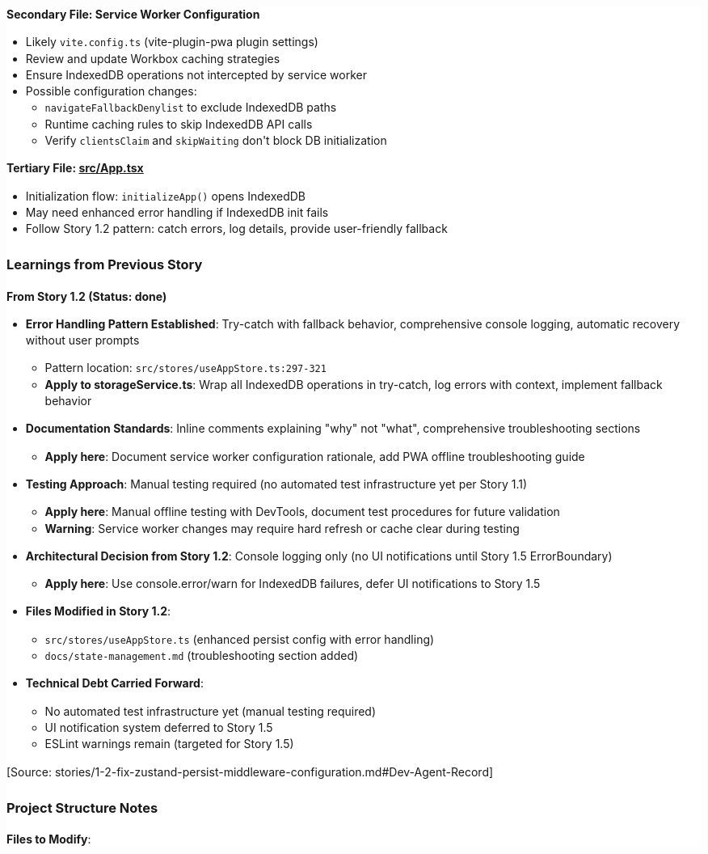 **Secondary File: Service Worker Configuration**

- Likely `vite.config.ts` (vite-plugin-pwa plugin settings)
- Review and update Workbox caching strategies
- Ensure IndexedDB operations not intercepted by service worker
- Possible configuration changes:
  - `navigateFallbackDenylist` to exclude IndexedDB paths
  - Runtime caching rules to skip IndexedDB API calls
  - Verify `clientsClaim` and `skipWaiting` don't block DB initialization

**Tertiary File: [src/App.tsx](../../src/App.tsx)**

- Initialization flow: `initializeApp()` opens IndexedDB
- May need enhanced error handling if IndexedDB init fails
- Follow Story 1.2 pattern: catch errors, log details, provide user-friendly fallback

### Learnings from Previous Story

**From Story 1.2 (Status: done)**

- **Error Handling Pattern Established**: Try-catch with fallback behavior, comprehensive console logging, automatic recovery without user prompts
  - Pattern location: `src/stores/useAppStore.ts:297-321`
  - **Apply to storageService.ts**: Wrap all IndexedDB operations in try-catch, log errors with context, implement fallback behavior

- **Documentation Standards**: Inline comments explaining "why" not "what", comprehensive troubleshooting sections
  - **Apply here**: Document service worker configuration rationale, add PWA offline troubleshooting guide

- **Testing Approach**: Manual testing required (no automated test infrastructure yet per Story 1.1)
  - **Apply here**: Manual offline testing with DevTools, document test procedures for future validation
  - **Warning**: Service worker changes may require hard refresh or cache clear during testing

- **Architectural Decision from Story 1.2**: Console logging only (no UI notifications until Story 1.5 ErrorBoundary)
  - **Apply here**: Use console.error/warn for IndexedDB failures, defer UI notifications to Story 1.5

- **Files Modified in Story 1.2**:
  - `src/stores/useAppStore.ts` (enhanced persist config with error handling)
  - `docs/state-management.md` (troubleshooting section added)

- **Technical Debt Carried Forward**:
  - No automated test infrastructure yet (manual testing required)
  - UI notification system deferred to Story 1.5
  - ESLint warnings remain (targeted for Story 1.5)

[Source: stories/1-2-fix-zustand-persist-middleware-configuration.md#Dev-Agent-Record]

### Project Structure Notes

**Files to Modify**:
